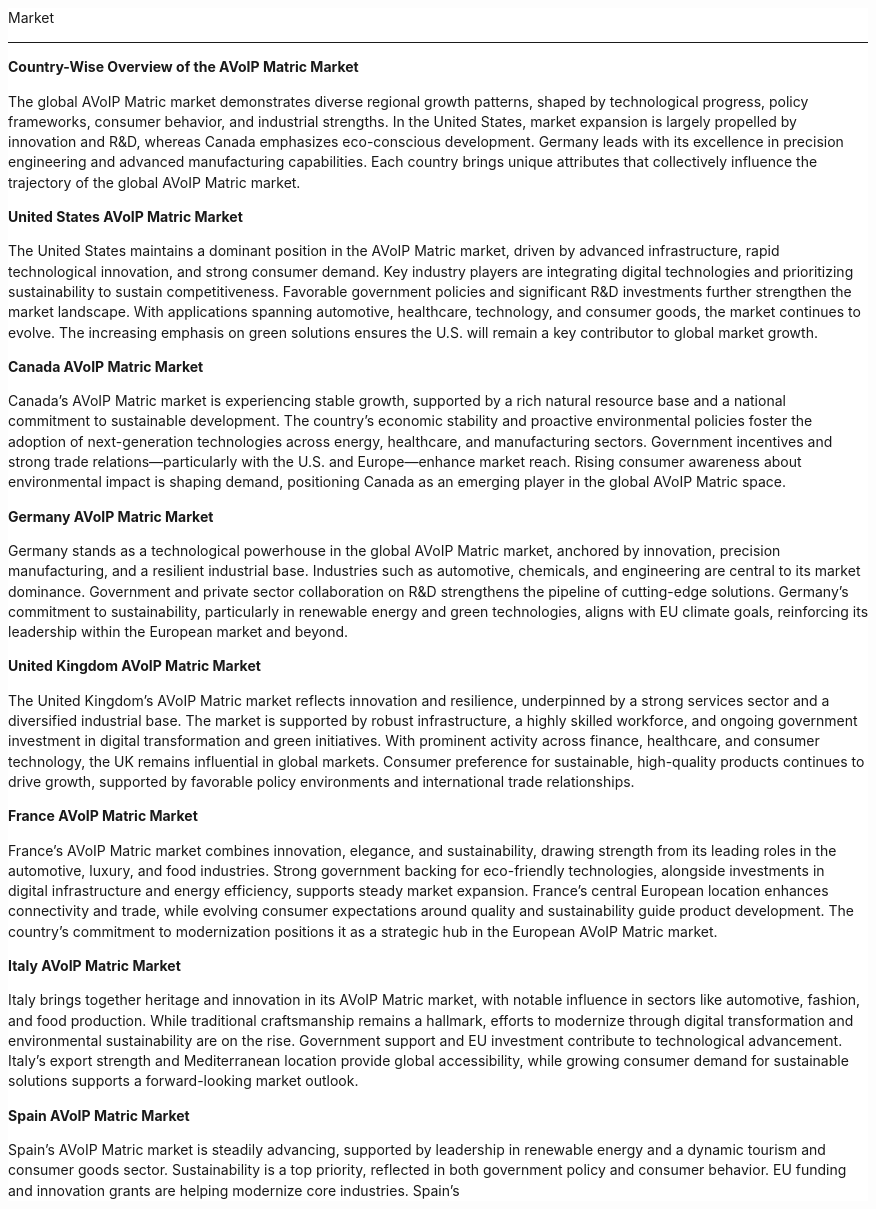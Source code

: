 Market</a></p></blockquote><hr /><p class="" data-start="217" data-end="261"><strong data-start="217" data-end="261">Country-Wise Overview of the AVoIP Matric Market</strong></p><p class="" data-start="263" data-end="774">The global AVoIP Matric market demonstrates diverse regional growth patterns, shaped by technological progress, policy frameworks, consumer behavior, and industrial strengths. In the United States, market expansion is largely propelled by innovation and R&amp;D, whereas Canada emphasizes eco-conscious development. Germany leads with its excellence in precision engineering and advanced manufacturing capabilities. Each country brings unique attributes that collectively influence the trajectory of the global AVoIP Matric market.</p><p class="" data-start="776" data-end="1421"><strong data-start="776" data-end="805">United States AVoIP Matric Market</strong></p><p class="" data-start="776" data-end="1421">The United States maintains a dominant position in the AVoIP Matric market, driven by advanced infrastructure, rapid technological innovation, and strong consumer demand. Key industry players are integrating digital technologies and prioritizing sustainability to sustain competitiveness. Favorable government policies and significant R&amp;D investments further strengthen the market landscape. With applications spanning automotive, healthcare, technology, and consumer goods, the market continues to evolve. The increasing emphasis on green solutions ensures the U.S. will remain a key contributor to global market growth.</p><p class="" data-start="1423" data-end="2019"><strong data-start="1423" data-end="1445">Canada AVoIP Matric Market</strong></p><p class="" data-start="1423" data-end="2019">Canada&rsquo;s AVoIP Matric market is experiencing stable growth, supported by a rich natural resource base and a national commitment to sustainable development. The country&rsquo;s economic stability and proactive environmental policies foster the adoption of next-generation technologies across energy, healthcare, and manufacturing sectors. Government incentives and strong trade relations&mdash;particularly with the U.S. and Europe&mdash;enhance market reach. Rising consumer awareness about environmental impact is shaping demand, positioning Canada as an emerging player in the global AVoIP Matric space.</p><p class="" data-start="2021" data-end="2591"><strong data-start="2021" data-end="2044">Germany AVoIP Matric Market</strong></p><p class="" data-start="2021" data-end="2591">Germany stands as a technological powerhouse in the global AVoIP Matric market, anchored by innovation, precision manufacturing, and a resilient industrial base. Industries such as automotive, chemicals, and engineering are central to its market dominance. Government and private sector collaboration on R&amp;D strengthens the pipeline of cutting-edge solutions. Germany&rsquo;s commitment to sustainability, particularly in renewable energy and green technologies, aligns with EU climate goals, reinforcing its leadership within the European market and beyond.</p><p class="" data-start="2593" data-end="3221"><strong data-start="2593" data-end="2623">United Kingdom AVoIP Matric Market</strong></p><p class="" data-start="2593" data-end="3221">The United Kingdom&rsquo;s AVoIP Matric market reflects innovation and resilience, underpinned by a strong services sector and a diversified industrial base. The market is supported by robust infrastructure, a highly skilled workforce, and ongoing government investment in digital transformation and green initiatives. With prominent activity across finance, healthcare, and consumer technology, the UK remains influential in global markets. Consumer preference for sustainable, high-quality products continues to drive growth, supported by favorable policy environments and international trade relationships.</p><p class="" data-start="3223" data-end="3838"><strong data-start="3223" data-end="3245">France AVoIP Matric Market</strong></p><p class="" data-start="3223" data-end="3838">France&rsquo;s AVoIP Matric market combines innovation, elegance, and sustainability, drawing strength from its leading roles in the automotive, luxury, and food industries. Strong government backing for eco-friendly technologies, alongside investments in digital infrastructure and energy efficiency, supports steady market expansion. France&rsquo;s central European location enhances connectivity and trade, while evolving consumer expectations around quality and sustainability guide product development. The country&rsquo;s commitment to modernization positions it as a strategic hub in the European AVoIP Matric market.</p><p class="" data-start="3840" data-end="4422"><strong data-start="3840" data-end="3861">Italy AVoIP Matric Market</strong></p><p class="" data-start="3840" data-end="4422">Italy brings together heritage and innovation in its AVoIP Matric market, with notable influence in sectors like automotive, fashion, and food production. While traditional craftsmanship remains a hallmark, efforts to modernize through digital transformation and environmental sustainability are on the rise. Government support and EU investment contribute to technological advancement. Italy&rsquo;s export strength and Mediterranean location provide global accessibility, while growing consumer demand for sustainable solutions supports a forward-looking market outlook.</p><p class="" data-start="4424" data-end="4975"><strong data-start="4424" data-end="4445">Spain AVoIP Matric Market</strong></p><p class="" data-start="4424" data-end="4975">Spain&rsquo;s AVoIP Matric market is steadily advancing, supported by leadership in renewable energy and a dynamic tourism and consumer goods sector. Sustainability is a top priority, reflected in both government policy and consumer behavior. EU funding and innovation grants are helping modernize core industries. Spain&rsquo;s